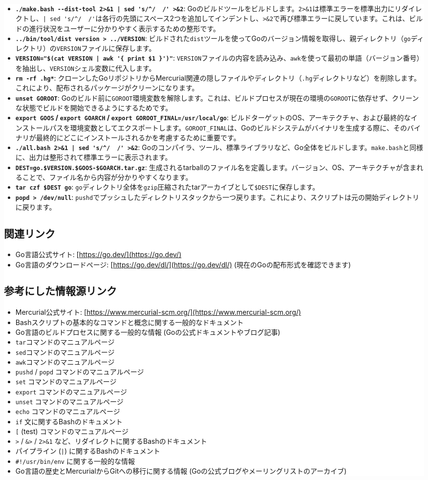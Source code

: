 *   **`./make.bash --dist-tool 2>&1 | sed 's/^/  /' >&2`**: Goのビルドツールをビルドします。`2>&1`は標準エラーを標準出力にリダイレクトし、`| sed 's/^/  /'`は各行の先頭にスペース2つを追加してインデントし、`>&2`で再び標準エラーに戻しています。これは、ビルドの進行状況をユーザーに分かりやすく表示するための整形です。
*   **`../bin/tool/dist version > ../VERSION`**: ビルドされた`dist`ツールを使ってGoのバージョン情報を取得し、親ディレクトリ（`go`ディレクトリ）の`VERSION`ファイルに保存します。
*   **`VERSION="$(cat VERSION | awk '{ print $1 }')"`**: `VERSION`ファイルの内容を読み込み、`awk`を使って最初の単語（バージョン番号）を抽出し、`VERSION`シェル変数に代入します。
*   **`rm -rf .hg*`**: クローンしたGoリポジトリからMercurial関連の隠しファイルやディレクトリ（`.hg`ディレクトリなど）を削除します。これにより、配布されるパッケージがクリーンになります。
*   **`unset GOROOT`**: Goのビルド前に`GOROOT`環境変数を解除します。これは、ビルドプロセスが現在の環境の`GOROOT`に依存せず、クリーンな状態でビルドを開始できるようにするためです。
*   **`export GOOS` / `export GOARCH` / `export GOROOT_FINAL=/usr/local/go`**: ビルドターゲットのOS、アーキテクチャ、および最終的なインストールパスを環境変数としてエクスポートします。`GOROOT_FINAL`は、Goのビルドシステムがバイナリを生成する際に、そのバイナリが最終的にどこにインストールされるかを考慮するために重要です。
*   **`./all.bash 2>&1 | sed 's/^/  /' >&2`**: Goのコンパイラ、ツール、標準ライブラリなど、Go全体をビルドします。`make.bash`と同様に、出力は整形されて標準エラーに表示されます。
*   **`DEST=go.$VERSION.$GOOS-$GOARCH.tar.gz`**: 生成されるtarballのファイル名を定義します。バージョン、OS、アーキテクチャが含まれることで、ファイル名から内容が分かりやすくなります。
*   **`tar czf $DEST go`**: `go`ディレクトリ全体を`gzip`圧縮されたtarアーカイブとして`$DEST`に保存します。
*   **`popd > /dev/null`**: `pushd`でプッシュしたディレクトリスタックから一つ戻ります。これにより、スクリプトは元の開始ディレクトリに戻ります。

## 関連リンク

*   Go言語公式サイト: [https://go.dev/](https://go.dev/)
*   Go言語のダウンロードページ: [https://go.dev/dl/](https://go.dev/dl/) (現在のGoの配布形式を確認できます)

## 参考にした情報源リンク

*   Mercurial公式サイト: [https://www.mercurial-scm.org/](https://www.mercurial-scm.org/)
*   Bashスクリプトの基本的なコマンドと概念に関する一般的なドキュメント
*   Go言語のビルドプロセスに関する一般的な情報 (Goの公式ドキュメントやブログ記事)
*   `tar`コマンドのマニュアルページ
*   `sed`コマンドのマニュアルページ
*   `awk`コマンドのマニュアルページ
*   `pushd` / `popd` コマンドのマニュアルページ
*   `set` コマンドのマニュアルページ
*   `export` コマンドのマニュアルページ
*   `unset` コマンドのマニュアルページ
*   `echo` コマンドのマニュアルページ
*   `if` 文に関するBashのドキュメント
*   `[` (test) コマンドのマニュアルページ
*   `>` / `&>` / `2>&1` など、リダイレクトに関するBashのドキュメント
*   パイプライン (`|`) に関するBashのドキュメント
*   `#!/usr/bin/env` に関する一般的な情報
*   Go言語の歴史とMercurialからGitへの移行に関する情報 (Goの公式ブログやメーリングリストのアーカイブ)
